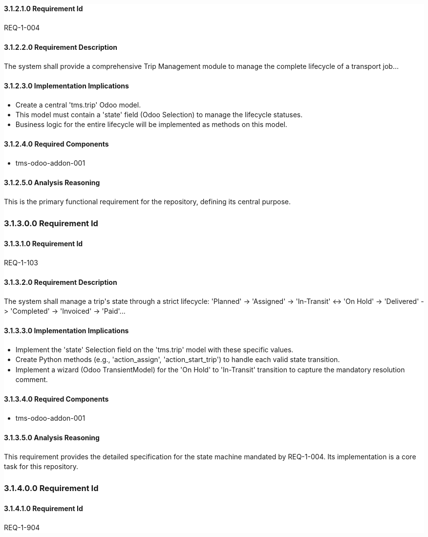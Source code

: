 #### 3.1.2.1.0 Requirement Id

REQ-1-004

#### 3.1.2.2.0 Requirement Description

The system shall provide a comprehensive Trip Management module to manage the complete lifecycle of a transport job...

#### 3.1.2.3.0 Implementation Implications

- Create a central 'tms.trip' Odoo model.
- This model must contain a 'state' field (Odoo Selection) to manage the lifecycle statuses.
- Business logic for the entire lifecycle will be implemented as methods on this model.

#### 3.1.2.4.0 Required Components

- tms-odoo-addon-001

#### 3.1.2.5.0 Analysis Reasoning

This is the primary functional requirement for the repository, defining its central purpose.

### 3.1.3.0.0 Requirement Id

#### 3.1.3.1.0 Requirement Id

REQ-1-103

#### 3.1.3.2.0 Requirement Description

The system shall manage a trip's state through a strict lifecycle: 'Planned' -> 'Assigned' -> 'In-Transit' <-> 'On Hold' -> 'Delivered' -> 'Completed' -> 'Invoiced' -> 'Paid'...

#### 3.1.3.3.0 Implementation Implications

- Implement the 'state' Selection field on the 'tms.trip' model with these specific values.
- Create Python methods (e.g., 'action_assign', 'action_start_trip') to handle each valid state transition.
- Implement a wizard (Odoo TransientModel) for the 'On Hold' to 'In-Transit' transition to capture the mandatory resolution comment.

#### 3.1.3.4.0 Required Components

- tms-odoo-addon-001

#### 3.1.3.5.0 Analysis Reasoning

This requirement provides the detailed specification for the state machine mandated by REQ-1-004. Its implementation is a core task for this repository.

### 3.1.4.0.0 Requirement Id

#### 3.1.4.1.0 Requirement Id

REQ-1-904
